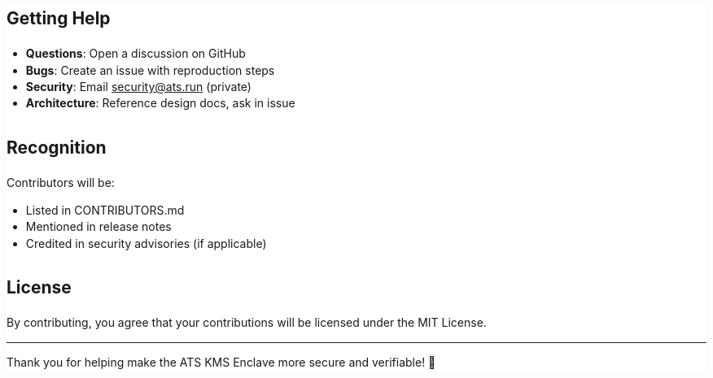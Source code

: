 ## Getting Help

- **Questions**: Open a discussion on GitHub
- **Bugs**: Create an issue with reproduction steps
- **Security**: Email security@ats.run (private)
- **Architecture**: Reference design docs, ask in issue

## Recognition

Contributors will be:
- Listed in CONTRIBUTORS.md
- Mentioned in release notes
- Credited in security advisories (if applicable)

## License

By contributing, you agree that your contributions will be licensed under the MIT License.

---

Thank you for helping make the ATS KMS Enclave more secure and verifiable! 🔐
